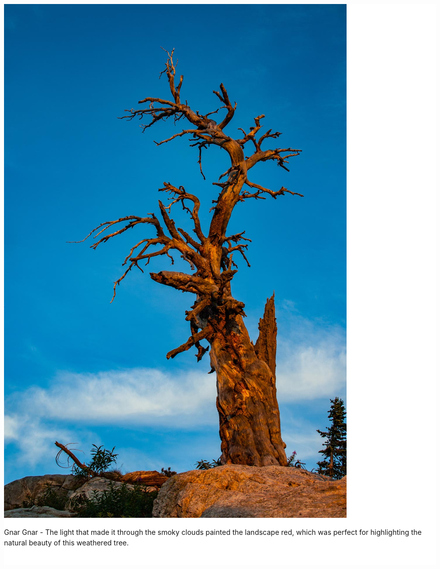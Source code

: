 <img class="tall-image" src="/img/eclipse_trail_06.jpg" alt="A gnarled old tree in Targhee National Forest, painted red by the light from a smoky sunset.">
<p>Gnar Gnar - The light that made it through the smoky clouds painted the landscape red, which was perfect for highlighting the natural beauty of this weathered tree.</p>
</div>
<br>
